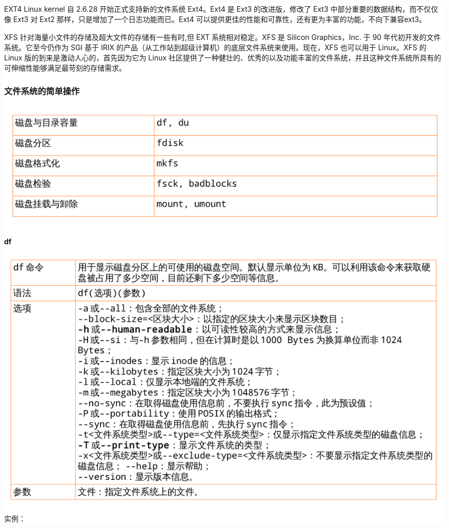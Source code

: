 EXT4 Linux kernel 自 2.6.28 开始正式支持新的文件系统 Ext4。Ext4 是 Ext3 的改进版，修改了 Ext3 中部分重要的数据结构，而不仅仅像 Ext3 对 Ext2 那样，只是增加了一个日志功能而已。Ext4 可以提供更佳的性能和可靠性，还有更为丰富的功能，不向下兼容ext3。

XFS 针对海量小文件的存储及超大文件的存储有一些有时,但 EXT 系统相对稳定。XFS 是 Silicon Graphics，Inc. 于 90 年代初开发的文件系统。它至今仍作为 SGI 基于 IRIX 的产品（从工作站到超级计算机）的底层文件系统来使用。现在，XFS 也可以用于 Linux。XFS 的 Linux 版的到来是激动人心的，首先因为它为 Linux 社区提供了一种健壮的、优秀的以及功能丰富的文件系统，并且这种文件系统所具有的可伸缩性能够满足最苛刻的存储需求。

### 文件系统的简单操作

![22](pic/22.png)

#### df

![23](pic/23.png)

实例：
